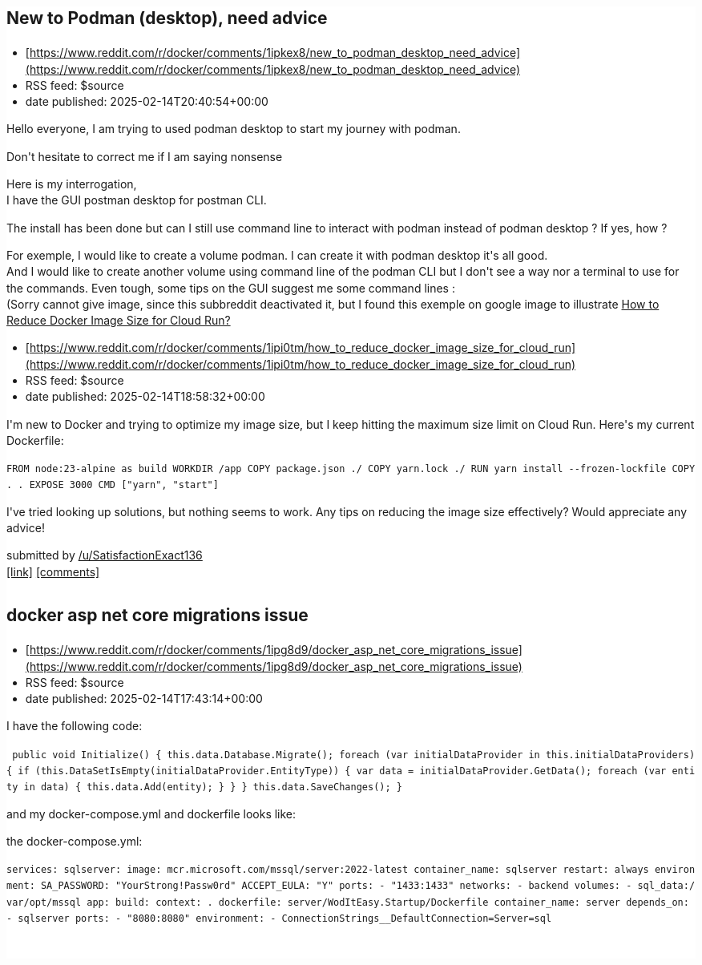 ## New to Podman (desktop), need advice
 - [https://www.reddit.com/r/docker/comments/1ipkex8/new_to_podman_desktop_need_advice](https://www.reddit.com/r/docker/comments/1ipkex8/new_to_podman_desktop_need_advice)
 - RSS feed: $source
 - date published: 2025-02-14T20:40:54+00:00

<div class="md"><p>Hello everyone, I am trying to used podman desktop to start my journey with podman.</p> <p>Don&#39;t hesitate to correct me if I am saying nonsense</p> <p>Here is my interrogation,<br/> I have the GUI postman desktop for postman CLI.</p> <p>The install has been done but can I still use command line to interact with podman instead of podman desktop ? If yes, how ?</p> <p>For exemple, I would like to create a volume podman. I can create it with podman desktop it&#39;s all good.<br/> And I would like to create another volume using command line of the podman CLI but I don&#39;t see a way nor a terminal to use for the commands. Even tough, some tips on the GUI suggest me some command lines :<br/> (Sorry cannot give image, since this subbreddit deactivated it, but I found this exemple on google image to illustrate <a href="https://www.google.com/search?client=firefox-b-d&amp;sca_esv=b69f56e22fa3a2ef&amp;sxsrf=AHTn8zpNK1etOxRLsK6JOW86KzrrY1a1vQ:173956548679

## How to Reduce Docker Image Size for Cloud Run?
 - [https://www.reddit.com/r/docker/comments/1ipi0tm/how_to_reduce_docker_image_size_for_cloud_run](https://www.reddit.com/r/docker/comments/1ipi0tm/how_to_reduce_docker_image_size_for_cloud_run)
 - RSS feed: $source
 - date published: 2025-02-14T18:58:32+00:00

<div class="md"><p>I&#39;m new to Docker and trying to optimize my image size, but I keep hitting the maximum size limit on Cloud Run. Here&#39;s my current Dockerfile:</p> <pre><code>FROM node:23-alpine as build WORKDIR /app COPY package.json ./ COPY yarn.lock ./ RUN yarn install --frozen-lockfile COPY . . EXPOSE 3000 CMD [&quot;yarn&quot;, &quot;start&quot;] </code></pre> <p>I&#39;ve tried looking up solutions, but nothing seems to work. Any tips on reducing the image size effectively? Would appreciate any advice! </p> </div> &#32; submitted by &#32; <a href="https://www.reddit.com/user/SatisfactionExact136"> /u/SatisfactionExact136 </a> <br/> <span><a href="https://www.reddit.com/r/docker/comments/1ipi0tm/how_to_reduce_docker_image_size_for_cloud_run/">[link]</a></span> &#32; <span><a href="https://www.reddit.com/r/docker/comments/1ipi0tm/how_to_reduce_docker_image_size_for_cloud_run/">[comments]</a></span>

## docker asp net core migrations issue
 - [https://www.reddit.com/r/docker/comments/1ipg8d9/docker_asp_net_core_migrations_issue](https://www.reddit.com/r/docker/comments/1ipg8d9/docker_asp_net_core_migrations_issue)
 - RSS feed: $source
 - date published: 2025-02-14T17:43:14+00:00

<div class="md"><p>I have the following code:</p> <pre><code> public void Initialize() { this.data.Database.Migrate(); foreach (var initialDataProvider in this.initialDataProviders) { if (this.DataSetIsEmpty(initialDataProvider.EntityType)) { var data = initialDataProvider.GetData(); foreach (var entity in data) { this.data.Add(entity); } } } this.data.SaveChanges(); } </code></pre> <p>and my docker-compose.yml and dockerfile looks like:</p> <p>the docker-compose.yml:</p> <pre><code>services: sqlserver: image: mcr.microsoft.com/mssql/server:2022-latest container_name: sqlserver restart: always environment: SA_PASSWORD: &quot;YourStrong!Passw0rd&quot; ACCEPT_EULA: &quot;Y&quot; ports: - &quot;1433:1433&quot; networks: - backend volumes: - sql_data:/var/opt/mssql app: build: context: . dockerfile: server/WodItEasy.Startup/Dockerfile container_name: server depends_on: - sqlserver ports: - &quot;8080:8080&quot; environment: - ConnectionStrings__DefaultConnection=Server=sql
